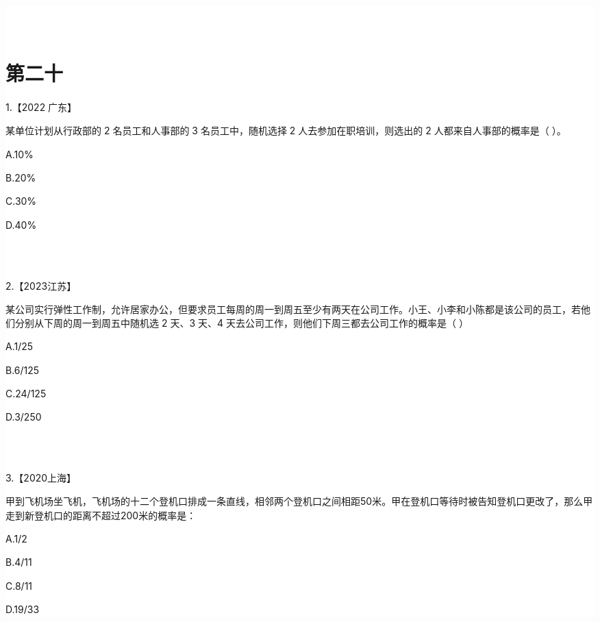 ```



```

 

# 第二十

1.【2022 广东】

某单位计划从行政部的 2 名员工和人事部的 3 名员工中，随机选择 2 人去参加在职培训，则选出的 2 人都来自人事部的概率是（ ）。

A.10%

B.20%

C.30%

D.40%

```



````

 

2.【2023江苏】

某公司实行弹性工作制，允许居家办公，但要求员工每周的周一到周五至少有两天在公司工作。小王、小李和小陈都是该公司的员工，若他们分别从下周的周一到周五中随机选 2 天、3 天、4 天去公司工作，则他们下周三都去公司工作的概率是（ ） 

A.1/25

B.6/125

C.24/125

D.3/250

```



```

 

3.【2020上海】

甲到飞机场坐飞机，飞机场的十二个登机口排成一条直线，相邻两个登机口之间相距50米。甲在登机口等待时被告知登机口更改了，那么甲走到新登机口的距离不超过200米的概率是：

A.1/2

B.4/11

C.8/11

D.19/33
